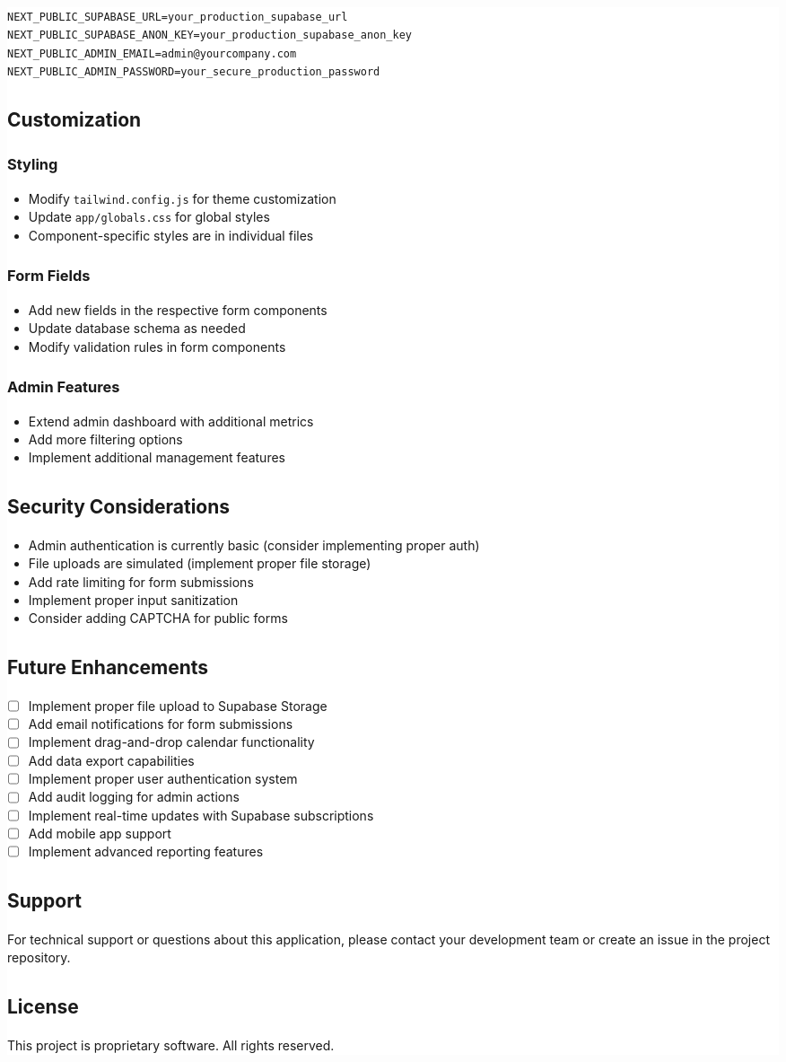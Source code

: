 ```env
NEXT_PUBLIC_SUPABASE_URL=your_production_supabase_url
NEXT_PUBLIC_SUPABASE_ANON_KEY=your_production_supabase_anon_key
NEXT_PUBLIC_ADMIN_EMAIL=admin@yourcompany.com
NEXT_PUBLIC_ADMIN_PASSWORD=your_secure_production_password
```

## Customization

### Styling
- Modify `tailwind.config.js` for theme customization
- Update `app/globals.css` for global styles
- Component-specific styles are in individual files

### Form Fields
- Add new fields in the respective form components
- Update database schema as needed
- Modify validation rules in form components

### Admin Features
- Extend admin dashboard with additional metrics
- Add more filtering options
- Implement additional management features

## Security Considerations

- Admin authentication is currently basic (consider implementing proper auth)
- File uploads are simulated (implement proper file storage)
- Add rate limiting for form submissions
- Implement proper input sanitization
- Consider adding CAPTCHA for public forms

## Future Enhancements

- [ ] Implement proper file upload to Supabase Storage
- [ ] Add email notifications for form submissions
- [ ] Implement drag-and-drop calendar functionality
- [ ] Add data export capabilities
- [ ] Implement proper user authentication system
- [ ] Add audit logging for admin actions
- [ ] Implement real-time updates with Supabase subscriptions
- [ ] Add mobile app support
- [ ] Implement advanced reporting features

## Support

For technical support or questions about this application, please contact your development team or create an issue in the project repository.

## License

This project is proprietary software. All rights reserved.
